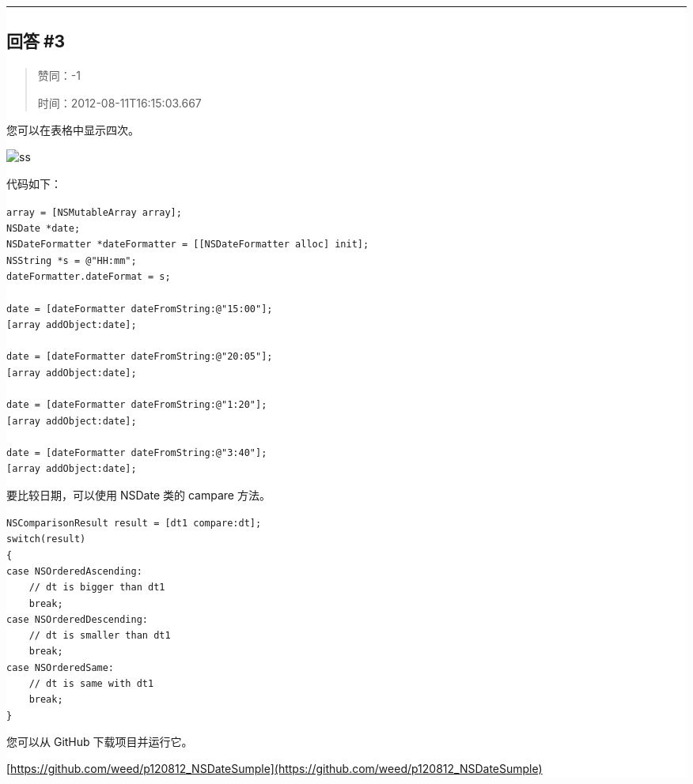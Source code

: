 * * *

## 回答 #3

> 赞同：-1
> 
> 时间：2012-08-11T16:15:03.667

您可以在表格中显示四次。

![ss](../Images/3685545bf9bbeec40d7f13770ed40a43.png)

代码如下：

```
array = [NSMutableArray array];
NSDate *date;
NSDateFormatter *dateFormatter = [[NSDateFormatter alloc] init];
NSString *s = @"HH:mm";
dateFormatter.dateFormat = s;

date = [dateFormatter dateFromString:@"15:00"];
[array addObject:date];

date = [dateFormatter dateFromString:@"20:05"];
[array addObject:date];

date = [dateFormatter dateFromString:@"1:20"];
[array addObject:date];

date = [dateFormatter dateFromString:@"3:40"];
[array addObject:date]; 
```

要比较日期，可以使用 NSDate 类的 campare 方法。

```
NSComparisonResult result = [dt1 compare:dt];
switch(result)
{
case NSOrderedAscending:
    // dt is bigger than dt1
    break;
case NSOrderedDescending:
    // dt is smaller than dt1
    break;
case NSOrderedSame:
    // dt is same with dt1
    break;
} 
```

您可以从 GitHub 下载项目并运行它。

[https://github.com/weed/p120812_NSDateSumple](https://github.com/weed/p120812_NSDateSumple)
